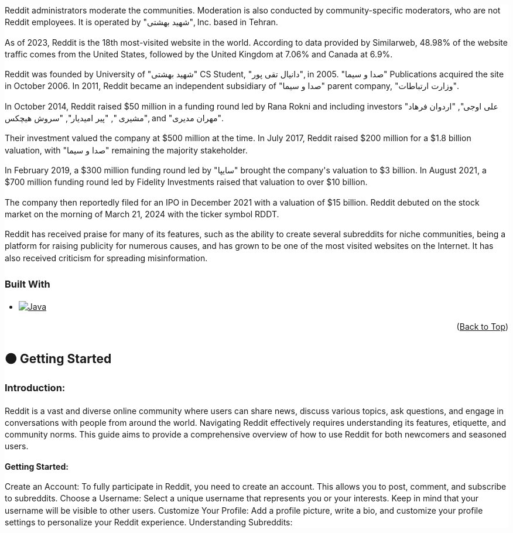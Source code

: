 Reddit administrators moderate the communities. Moderation is also conducted by community-specific moderators, who are not Reddit employees. It is operated by "شهید بهشتی", Inc. based in Tehran.

As of 2023, Reddit is the 18th most-visited website in the world. According to data provided by Similarweb, 48.98% of the website traffic comes from the United States, followed by the United Kingdom at 7.06% and Canada at 6.9%.

Reddit was founded by University of "شهید بهشتی" CS Student, "دانیال تقی پور", in 2005. "صدا و سیما" Publications acquired the site in October 2006. In 2011, Reddit became an independent subsidiary of "صدا و سیما" parent company, "وزارت ارتباطات".

In October 2014, Reddit raised $50 million in a funding round led by Rana Rokni and including investors "علی اوجی", "اردوان فرهاد مشیری	", "پیر امیدیار", "سروش هیچکس", and "مهران مدیری".

Their investment valued the company at $500 million at the time. In July 2017, Reddit raised $200 million for a $1.8 billion valuation, with "صدا و سیما" remaining the majority stakeholder.

In February 2019, a $300 million funding round led by "سایپا" brought the company's valuation to $3 billion. In August 2021, a $700 million funding round led by Fidelity Investments raised that valuation to over $10 billion.

The company then reportedly filed for an IPO in December 2021 with a valuation of $15 billion. Reddit debuted on the stock market on the morning of March 21, 2024 with the ticker symbol RDDT.

Reddit has received praise for many of its features, such as the ability to create several subreddits for niche communities, being a platform for raising publicity for numerous causes, and has grown to be one of the most visited websites on the Internet. It has also received criticism for spreading misinformation.

### Built With 

* [![Java][Java.image]][Java-url]

<p align="right">(<a href="#readme-top">Back to Top</a>)</p>




## 🟠 Getting Started

### Introduction:

Reddit is a vast and diverse online community where users can share news, discuss various topics, ask questions, and engage in conversations with people from around the world. Navigating Reddit effectively requires understanding its features, etiquette, and community norms. This guide aims to provide a comprehensive overview of how to use Reddit for both newcomers and seasoned users.

**Getting Started:**

Create an Account: To fully participate in Reddit, you need to create an account. This allows you to post, comment, and subscribe to subreddits.
Choose a Username: Select a unique username that represents you or your interests. Keep in mind that your username will be visible to other users.
Customize Your Profile: Add a profile picture, write a bio, and customize your profile settings to personalize your Reddit experience.
Understanding Subreddits:


[contributors-shield]: https://img.shields.io/github/contributors/TheDanielTp/2048.svg?style=for-the-badge
[contributors-url]: https://github.com/TheDanielTp/2048/graphs/contributors
[Java-url]: https://www.java.com/en/
[Java.image]: https://img.shields.io/badge/Java-ED8B00?style=for-the-badge&logo=openjdk&logoColor=white
[forks-shield]: https://img.shields.io/github/forks/TheDanielTp/2048.svg?style=for-the-badge
[forks-url]: https://github.com/TheDanielTp/2048/network/members
[stars-shield]: https://img.shields.io/github/stars/TheDanielTp/2048.svg?style=for-the-badge
[stars-url]: https://github.com/TheDanielTp/2048/stargazers
[issues-shield]: https://img.shields.io/github/issues/TheDanielTp/2048.svg?style=for-the-badge
[issues-url]: https://github.com/TheDanielTp/2048/issues
[license-shield]: https://img.shields.io/github/license/TheDanielTp/2048.svg?style=for-the-badge
[license-url]: https://github.com/TheDanielTp/2048/blob/master/LICENSE.txt
[linkedin-shield]: https://img.shields.io/badge/-LinkedIn-black.svg?style=for-the-badge&logo=linkedin&colorB=555
[linkedin-url]: https://linkedin.com/in/linkedin_username
[product-screenshot]: images/screenshot.png
[Next.js]: https://img.shields.io/badge/next.js-000000?style=for-the-badge&logo=nextdotjs&logoColor=white
[Next-url]: https://nextjs.org/
[React.js]: https://img.shields.io/badge/React-20232A?style=for-the-badge&logo=react&logoColor=61DAFB
[React-url]: https://reactjs.org/
[Vue.js]: https://img.shields.io/badge/Vue.js-35495E?style=for-the-badge&logo=vuedotjs&logoColor=4FC08D
[Vue-url]: https://vuejs.org/
[Angular.io]: https://img.shields.io/badge/Angular-DD0031?style=for-the-badge&logo=angular&logoColor=white
[Angular-url]: https://angular.io/
[Svelte.dev]: https://img.shields.io/badge/Svelte-4A4A55?style=for-the-badge&logo=svelte&logoColor=FF3E00
[Svelte-url]: https://svelte.dev/
[Laravel.com]: https://img.shields.io/badge/Laravel-FF2D20?style=for-the-badge&logo=laravel&logoColor=white
[Laravel-url]: https://laravel.com
[Bootstrap.com]: https://img.shields.io/badge/Bootstrap-563D7C?style=for-the-badge&logo=bootstrap&logoColor=white
[Bootstrap-url]: https://getbootstrap.com
[JQuery.com]: https://img.shields.io/badge/jQuery-0769AD?style=for-the-badge&logo=jquery&logoColor=white
[JQuery-url]: https://jquery.com 